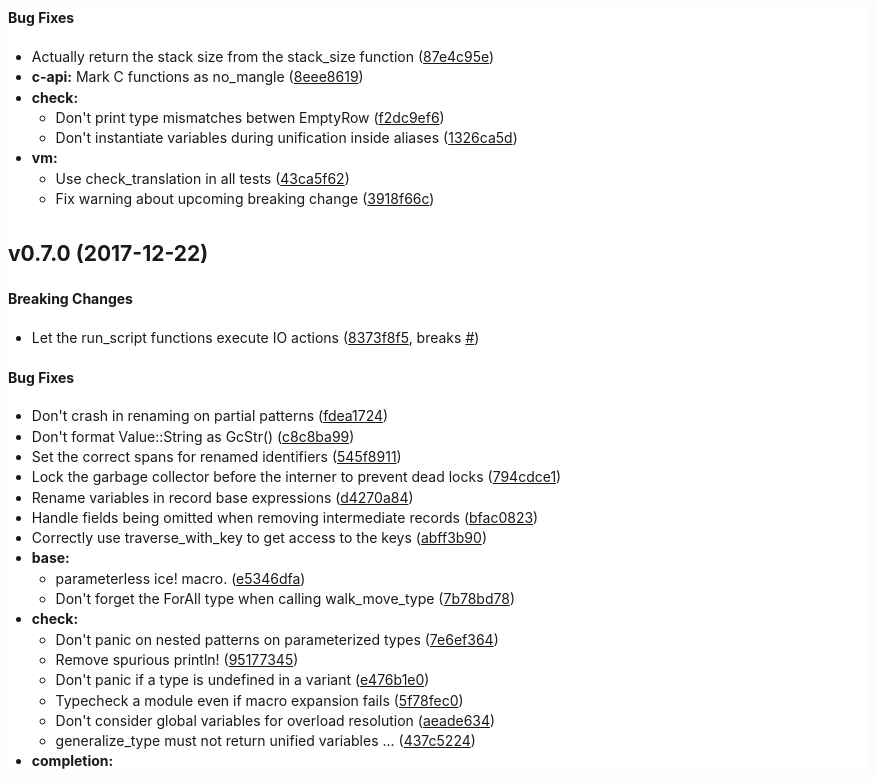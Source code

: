 #### Bug Fixes

*   Actually return the stack size from the stack_size function ([87e4c95e](https://github.com/gluon-lang/gluon/commit/87e4c95e3c66c6f4ca905b62111ccc0aa7fcd9f0))
* **c-api:**  Mark C functions as no_mangle ([8eee8619](https://github.com/gluon-lang/gluon/commit/8eee8619cbf2cb9c717974a20cb82e4ecca88bf2))
* **check:**
  *  Don't print type mismatches betwen EmptyRow ([f2dc9ef6](https://github.com/gluon-lang/gluon/commit/f2dc9ef6d02ed1edbf6884e94320a8706cb67b48))
  *  Don't instantiate variables during unification inside aliases ([1326ca5d](https://github.com/gluon-lang/gluon/commit/1326ca5de7411783293b83bc15b15b1b74ad3b78))
* **vm:**
  *  Use check_translation in all tests ([43ca5f62](https://github.com/gluon-lang/gluon/commit/43ca5f621a59480c7efe5d536b31d463a302b9f2))
  *  Fix warning about upcoming breaking change ([3918f66c](https://github.com/gluon-lang/gluon/commit/3918f66c91e6146bcb78d1100ccaee21ebfe4299))



<a name="0.7.0"></a>
## v0.7.0 (2017-12-22)


#### Breaking Changes

*   Let the run_script functions execute IO actions ([8373f8f5](https://github.com/gluon-lang/gluon/commit/8373f8f5ac749ced0daf78340516535477c055d5), breaks [#](https://github.com/gluon-lang/gluon/issues/))

#### Bug Fixes

*   Don't crash in renaming on partial patterns ([fdea1724](https://github.com/gluon-lang/gluon/commit/fdea17242e5ed227757f3bd1c41f38e6f326407d))
*   Don't format Value::String as GcStr(<contents>) ([c8c8ba99](https://github.com/gluon-lang/gluon/commit/c8c8ba997adc0589e145b30c603b2a17627640c0))
*   Set the correct spans for renamed identifiers ([545f8911](https://github.com/gluon-lang/gluon/commit/545f89115c9f73e6e78abadd29cb4e4bd8db1082))
*   Lock the garbage collector before the interner to prevent dead locks ([794cdce1](https://github.com/gluon-lang/gluon/commit/794cdce1a0c8ec86449f440333fab10a1751f3d8))
*   Rename variables in record base expressions ([d4270a84](https://github.com/gluon-lang/gluon/commit/d4270a84da1662616f53e4c3d54d4e37498baba9))
*   Handle fields being omitted when removing intermediate records ([bfac0823](https://github.com/gluon-lang/gluon/commit/bfac08230fcbcb6e256c2ce45ecbeb2bac301cb0))
*   Correctly use traverse_with_key to get access to the keys ([abff3b90](https://github.com/gluon-lang/gluon/commit/abff3b902d6c3afcd0a73d845fdd3ebaa2bdf197))
* **base:**
  *  parameterless ice! macro. ([e5346dfa](https://github.com/gluon-lang/gluon/commit/e5346dfa1ab428cd05c8a3b70b17ca1f854008f6))
  *  Don't forget the ForAll type when calling walk_move_type ([7b78bd78](https://github.com/gluon-lang/gluon/commit/7b78bd78b4d700f53f0fcabff438d3dbe61094dc))
* **check:**
  *  Don't panic on nested patterns on parameterized types ([7e6ef364](https://github.com/gluon-lang/gluon/commit/7e6ef3649f314b018eca640e0a3cc2dde63c47e0))
  *  Remove spurious println! ([95177345](https://github.com/gluon-lang/gluon/commit/95177345c73b9d3fe04569ce6373c57e1b50cd51))
  *  Don't panic if a type is undefined in a variant ([e476b1e0](https://github.com/gluon-lang/gluon/commit/e476b1e0b8d2660d163360adbb0e6d21b04af95c))
  *  Typecheck a module even if macro expansion fails ([5f78fec0](https://github.com/gluon-lang/gluon/commit/5f78fec00c408128dc38dafffee743f57981b97b))
  *  Don't consider global variables for overload resolution ([aeade634](https://github.com/gluon-lang/gluon/commit/aeade63440239f1c5f23b44d1202ef1b865ef12a))
  *  generalize_type must not return unified variables ... ([437c5224](https://github.com/gluon-lang/gluon/commit/437c5224f9256603b2907a6e9c926392458f6602))
* **completion:**